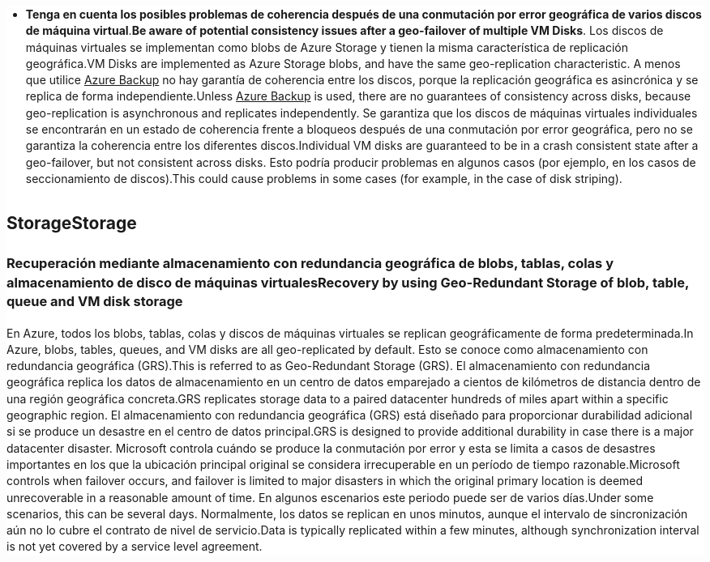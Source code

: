* <span data-ttu-id="d7cac-158">**Tenga en cuenta los posibles problemas de coherencia después de una conmutación por error geográfica de varios discos de máquina virtual**.</span><span class="sxs-lookup"><span data-stu-id="d7cac-158">**Be aware of potential consistency issues after a geo-failover of multiple VM Disks**.</span></span> <span data-ttu-id="d7cac-159">Los discos de máquinas virtuales se implementan como blobs de Azure Storage y tienen la misma característica de replicación geográfica.</span><span class="sxs-lookup"><span data-stu-id="d7cac-159">VM Disks are implemented as Azure Storage blobs, and have the same geo-replication characteristic.</span></span> <span data-ttu-id="d7cac-160">A menos que utilice [Azure Backup](https://azure.microsoft.com/services/backup/) no hay garantía de coherencia entre los discos, porque la replicación geográfica es asincrónica y se replica de forma independiente.</span><span class="sxs-lookup"><span data-stu-id="d7cac-160">Unless [Azure Backup](https://azure.microsoft.com/services/backup/) is used, there are no guarantees of consistency across disks, because geo-replication is asynchronous and replicates independently.</span></span> <span data-ttu-id="d7cac-161">Se garantiza que los discos de máquinas virtuales individuales se encontrarán en un estado de coherencia frente a bloqueos después de una conmutación por error geográfica, pero no se garantiza la coherencia entre los diferentes discos.</span><span class="sxs-lookup"><span data-stu-id="d7cac-161">Individual VM disks are guaranteed to be in a crash consistent state after a geo-failover, but not consistent across disks.</span></span> <span data-ttu-id="d7cac-162">Esto podría producir problemas en algunos casos (por ejemplo, en los casos de seccionamiento de discos).</span><span class="sxs-lookup"><span data-stu-id="d7cac-162">This could cause problems in some cases (for example, in the case of disk striping).</span></span>

## <a name="storage"></a><span data-ttu-id="d7cac-163">Storage</span><span class="sxs-lookup"><span data-stu-id="d7cac-163">Storage</span></span>
### <a name="recovery-by-using-geo-redundant-storage-of-blob-table-queue-and-vm-disk-storage"></a><span data-ttu-id="d7cac-164">Recuperación mediante almacenamiento con redundancia geográfica de blobs, tablas, colas y almacenamiento de disco de máquinas virtuales</span><span class="sxs-lookup"><span data-stu-id="d7cac-164">Recovery by using Geo-Redundant Storage of blob, table, queue and VM disk storage</span></span>
<span data-ttu-id="d7cac-165">En Azure, todos los blobs, tablas, colas y discos de máquinas virtuales se replican geográficamente de forma predeterminada.</span><span class="sxs-lookup"><span data-stu-id="d7cac-165">In Azure, blobs, tables, queues, and VM disks are all geo-replicated by default.</span></span> <span data-ttu-id="d7cac-166">Esto se conoce como almacenamiento con redundancia geográfica (GRS).</span><span class="sxs-lookup"><span data-stu-id="d7cac-166">This is referred to as Geo-Redundant Storage (GRS).</span></span> <span data-ttu-id="d7cac-167">El almacenamiento con redundancia geográfica replica los datos de almacenamiento en un centro de datos emparejado a cientos de kilómetros de distancia dentro de una región geográfica concreta.</span><span class="sxs-lookup"><span data-stu-id="d7cac-167">GRS replicates storage data to a paired datacenter hundreds of miles apart within a specific geographic region.</span></span> <span data-ttu-id="d7cac-168">El almacenamiento con redundancia geográfica (GRS) está diseñado para proporcionar durabilidad adicional si se produce un desastre en el centro de datos principal.</span><span class="sxs-lookup"><span data-stu-id="d7cac-168">GRS is designed to provide additional durability in case there is a major datacenter disaster.</span></span> <span data-ttu-id="d7cac-169">Microsoft controla cuándo se produce la conmutación por error y esta se limita a casos de desastres importantes en los que la ubicación principal original se considera irrecuperable en un período de tiempo razonable.</span><span class="sxs-lookup"><span data-stu-id="d7cac-169">Microsoft controls when failover occurs, and failover is limited to major disasters in which the original primary location is deemed unrecoverable in a reasonable amount of time.</span></span> <span data-ttu-id="d7cac-170">En algunos escenarios este periodo puede ser de varios días.</span><span class="sxs-lookup"><span data-stu-id="d7cac-170">Under some scenarios, this can be several days.</span></span> <span data-ttu-id="d7cac-171">Normalmente, los datos se replican en unos minutos, aunque el intervalo de sincronización aún no lo cubre el contrato de nivel de servicio.</span><span class="sxs-lookup"><span data-stu-id="d7cac-171">Data is typically replicated within a few minutes, although synchronization interval is not yet covered by a service level agreement.</span></span>
